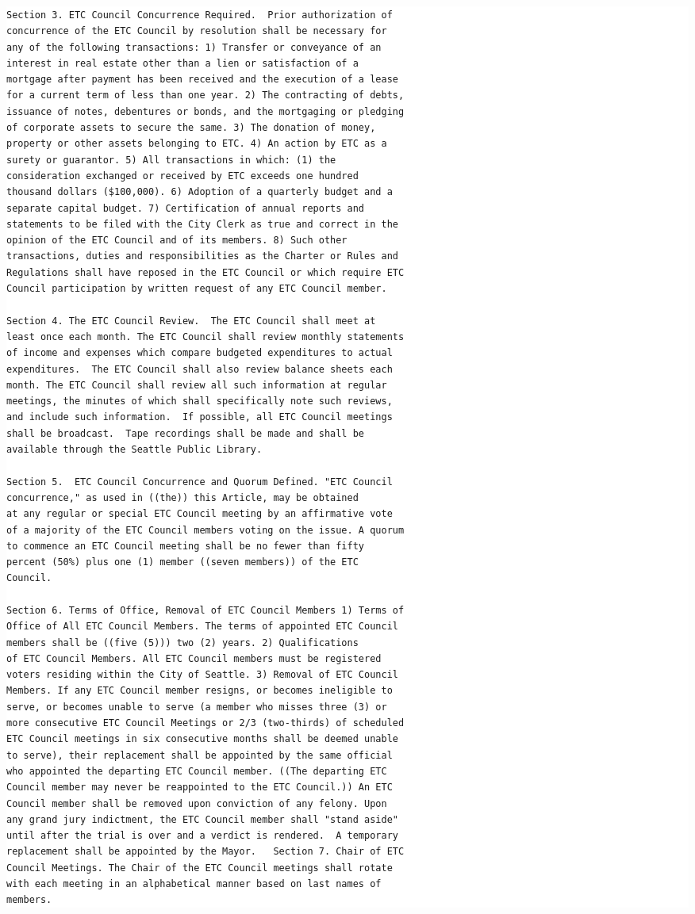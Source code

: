     Section 3. ETC Council Concurrence Required.  Prior authorization of  
    concurrence of the ETC Council by resolution shall be necessary for  
    any of the following transactions: 1) Transfer or conveyance of an  
    interest in real estate other than a lien or satisfaction of a  
    mortgage after payment has been received and the execution of a lease  
    for a current term of less than one year. 2) The contracting of debts,  
    issuance of notes, debentures or bonds, and the mortgaging or pledging  
    of corporate assets to secure the same. 3) The donation of money,  
    property or other assets belonging to ETC. 4) An action by ETC as a  
    surety or guarantor. 5) All transactions in which: (1) the  
    consideration exchanged or received by ETC exceeds one hundred  
    thousand dollars ($100,000). 6) Adoption of a quarterly budget and a  
    separate capital budget. 7) Certification of annual reports and  
    statements to be filed with the City Clerk as true and correct in the  
    opinion of the ETC Council and of its members. 8) Such other  
    transactions, duties and responsibilities as the Charter or Rules and  
    Regulations shall have reposed in the ETC Council or which require ETC  
    Council participation by written request of any ETC Council member.  
  
    Section 4. The ETC Council Review.  The ETC Council shall meet at  
    least once each month. The ETC Council shall review monthly statements  
    of income and expenses which compare budgeted expenditures to actual  
    expenditures.  The ETC Council shall also review balance sheets each  
    month. The ETC Council shall review all such information at regular  
    meetings, the minutes of which shall specifically note such reviews,  
    and include such information.  If possible, all ETC Council meetings  
    shall be broadcast.  Tape recordings shall be made and shall be  
    available through the Seattle Public Library.  
  
    Section 5.  ETC Council Concurrence and Quorum Defined. "ETC Council  
    concurrence," as used in ((the)) this Article, may be obtained  
    at any regular or special ETC Council meeting by an affirmative vote  
    of a majority of the ETC Council members voting on the issue. A quorum  
    to commence an ETC Council meeting shall be no fewer than fifty  
    percent (50%) plus one (1) member ((seven members)) of the ETC  
    Council.  
  
    Section 6. Terms of Office, Removal of ETC Council Members 1) Terms of  
    Office of All ETC Council Members. The terms of appointed ETC Council  
    members shall be ((five (5))) two (2) years. 2) Qualifications  
    of ETC Council Members. All ETC Council members must be registered  
    voters residing within the City of Seattle. 3) Removal of ETC Council  
    Members. If any ETC Council member resigns, or becomes ineligible to  
    serve, or becomes unable to serve (a member who misses three (3) or  
    more consecutive ETC Council Meetings or 2/3 (two-thirds) of scheduled  
    ETC Council meetings in six consecutive months shall be deemed unable  
    to serve), their replacement shall be appointed by the same official  
    who appointed the departing ETC Council member. ((The departing ETC  
    Council member may never be reappointed to the ETC Council.)) An ETC  
    Council member shall be removed upon conviction of any felony. Upon  
    any grand jury indictment, the ETC Council member shall "stand aside"  
    until after the trial is over and a verdict is rendered.  A temporary  
    replacement shall be appointed by the Mayor.   Section 7. Chair of ETC  
    Council Meetings. The Chair of the ETC Council meetings shall rotate  
    with each meeting in an alphabetical manner based on last names of  
    members.  
  
